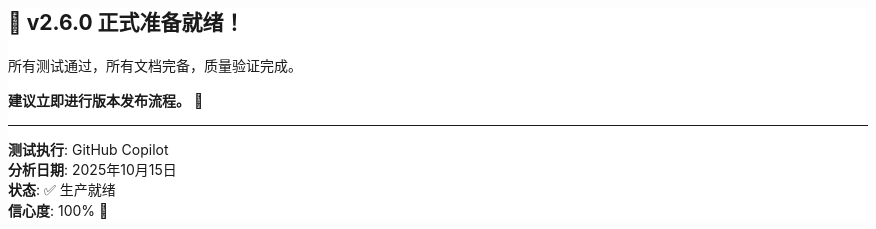 
## 🎉 **v2.6.0 正式准备就绪！**

所有测试通过，所有文档完备，质量验证完成。

**建议立即进行版本发布流程。** 🚀

---

**测试执行**: GitHub Copilot  
**分析日期**: 2025年10月15日  
**状态**: ✅ 生产就绪  
**信心度**: 100% 🎯
